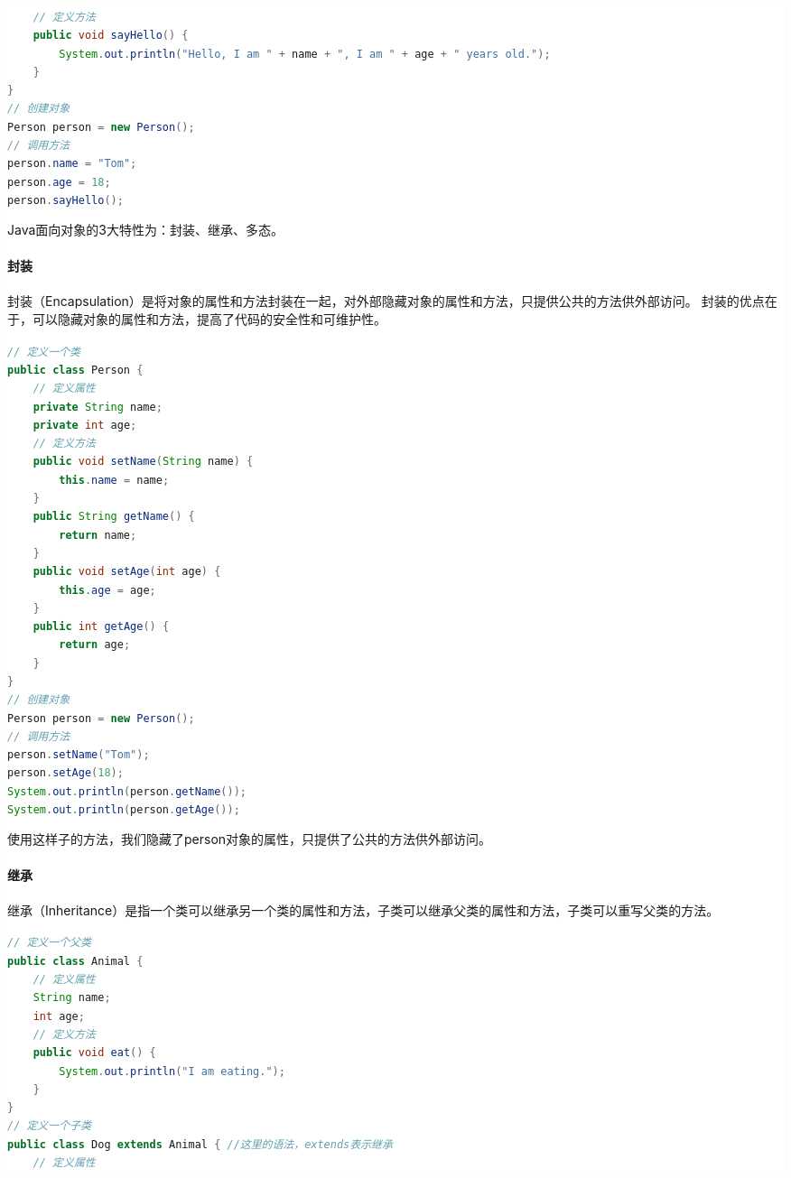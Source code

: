 ```java
    // 定义方法
    public void sayHello() {
        System.out.println("Hello, I am " + name + ", I am " + age + " years old.");
    }
}
// 创建对象
Person person = new Person();
// 调用方法
person.name = "Tom";
person.age = 18;
person.sayHello();
```

Java面向对象的3大特性为：封装、继承、多态。

#### 封装
封装（Encapsulation）是将对象的属性和方法封装在一起，对外部隐藏对象的属性和方法，只提供公共的方法供外部访问。
封装的优点在于，可以隐藏对象的属性和方法，提高了代码的安全性和可维护性。
```java
// 定义一个类
public class Person {
    // 定义属性
    private String name;
    private int age;
    // 定义方法
    public void setName(String name) {
        this.name = name;
    }
    public String getName() {
        return name;
    }
    public void setAge(int age) {
        this.age = age;
    }
    public int getAge() {
        return age;
    }
}
// 创建对象
Person person = new Person();
// 调用方法
person.setName("Tom");
person.setAge(18);
System.out.println(person.getName());
System.out.println(person.getAge());
```
使用这样子的方法，我们隐藏了person对象的属性，只提供了公共的方法供外部访问。

#### 继承
继承（Inheritance）是指一个类可以继承另一个类的属性和方法，子类可以继承父类的属性和方法，子类可以重写父类的方法。
```java
// 定义一个父类
public class Animal {
    // 定义属性
    String name;
    int age;
    // 定义方法
    public void eat() {
        System.out.println("I am eating.");
    }
}
// 定义一个子类
public class Dog extends Animal { //这里的语法，extends表示继承
    // 定义属性
```